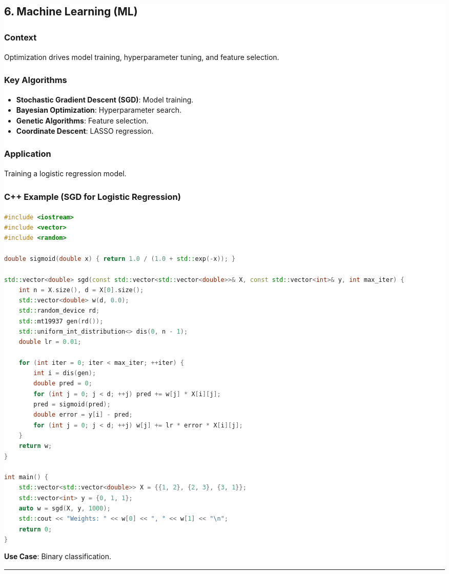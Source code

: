 
## 6. **Machine Learning (ML)**
### Context
Optimization drives model training, hyperparameter tuning, and feature selection.

### Key Algorithms
- **Stochastic Gradient Descent (SGD)**: Model training.
- **Bayesian Optimization**: Hyperparameter search.
- **Genetic Algorithms**: Feature selection.
- **Coordinate Descent**: LASSO regression.

### Application
Training a logistic regression model.

### C++ Example (SGD for Logistic Regression)
```cpp
#include <iostream>
#include <vector>
#include <random>

double sigmoid(double x) { return 1.0 / (1.0 + std::exp(-x)); }

std::vector<double> sgd(const std::vector<std::vector<double>>& X, const std::vector<int>& y, int max_iter) {
    int n = X.size(), d = X[0].size();
    std::vector<double> w(d, 0.0);
    std::random_device rd;
    std::mt19937 gen(rd());
    std::uniform_int_distribution<> dis(0, n - 1);
    double lr = 0.01;

    for (int iter = 0; iter < max_iter; ++iter) {
        int i = dis(gen);
        double pred = 0;
        for (int j = 0; j < d; ++j) pred += w[j] * X[i][j];
        pred = sigmoid(pred);
        double error = y[i] - pred;
        for (int j = 0; j < d; ++j) w[j] += lr * error * X[i][j];
    }
    return w;
}

int main() {
    std::vector<std::vector<double>> X = {{1, 2}, {2, 3}, {3, 1}};
    std::vector<int> y = {0, 1, 1};
    auto w = sgd(X, y, 1000);
    std::cout << "Weights: " << w[0] << ", " << w[1] << "\n";
    return 0;
}
```
**Use Case**: Binary classification.

---